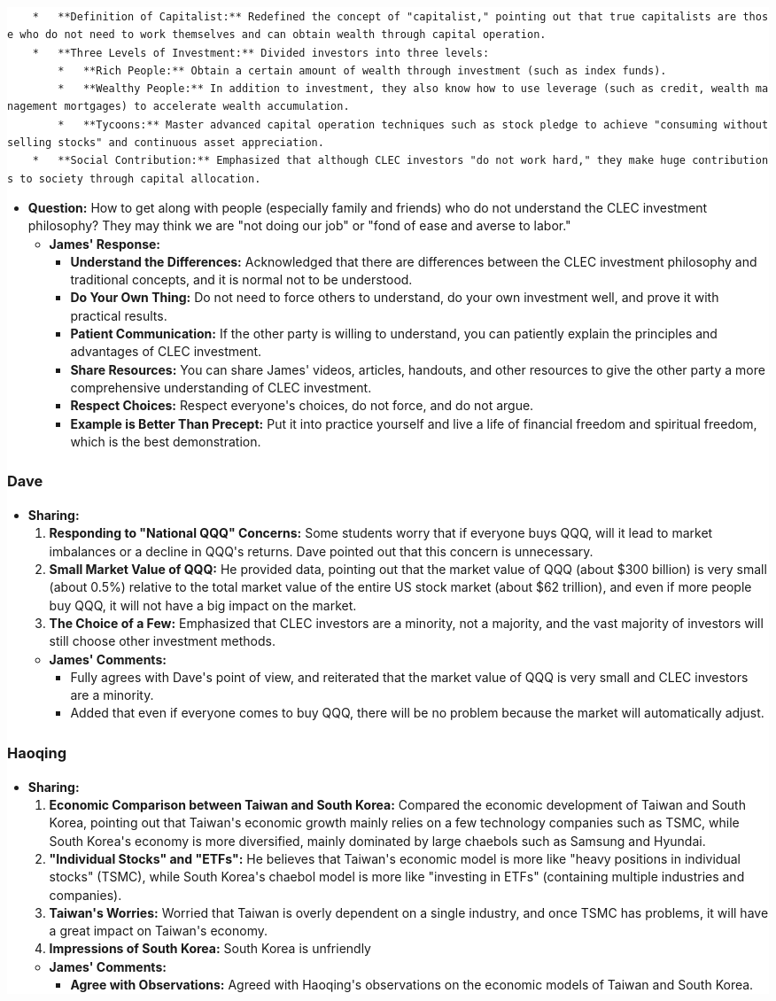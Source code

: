         *   **Definition of Capitalist:** Redefined the concept of "capitalist," pointing out that true capitalists are those who do not need to work themselves and can obtain wealth through capital operation.
        *   **Three Levels of Investment:** Divided investors into three levels:
            *   **Rich People:** Obtain a certain amount of wealth through investment (such as index funds).
            *   **Wealthy People:** In addition to investment, they also know how to use leverage (such as credit, wealth management mortgages) to accelerate wealth accumulation.
            *   **Tycoons:** Master advanced capital operation techniques such as stock pledge to achieve "consuming without selling stocks" and continuous asset appreciation.
        *   **Social Contribution:** Emphasized that although CLEC investors "do not work hard," they make huge contributions to society through capital allocation.

-   **Question:** How to get along with people (especially family and friends) who do not understand the CLEC investment philosophy? They may think we are "not doing our job" or "fond of ease and averse to labor."
    -   **James' Response:**
        *   **Understand the Differences:** Acknowledged that there are differences between the CLEC investment philosophy and traditional concepts, and it is normal not to be understood.
        *   **Do Your Own Thing:** Do not need to force others to understand, do your own investment well, and prove it with practical results.
        *   **Patient Communication:** If the other party is willing to understand, you can patiently explain the principles and advantages of CLEC investment.
        *   **Share Resources:** You can share James' videos, articles, handouts, and other resources to give the other party a more comprehensive understanding of CLEC investment.
        *   **Respect Choices:** Respect everyone's choices, do not force, and do not argue.
        *   **Example is Better Than Precept:** Put it into practice yourself and live a life of financial freedom and spiritual freedom, which is the best demonstration.

### Dave

-   **Sharing:**
    1.  **Responding to "National QQQ" Concerns:** Some students worry that if everyone buys QQQ, will it lead to market imbalances or a decline in QQQ's returns. Dave pointed out that this concern is unnecessary.
    2.  **Small Market Value of QQQ:** He provided data, pointing out that the market value of QQQ (about $300 billion) is very small (about 0.5%) relative to the total market value of the entire US stock market (about $62 trillion), and even if more people buy QQQ, it will not have a big impact on the market.
    3.  **The Choice of a Few:** Emphasized that CLEC investors are a minority, not a majority, and the vast majority of investors will still choose other investment methods.
    -   **James' Comments:**
        *   Fully agrees with Dave's point of view, and reiterated that the market value of QQQ is very small and CLEC investors are a minority.
        *   Added that even if everyone comes to buy QQQ, there will be no problem because the market will automatically adjust.

### Haoqing

-   **Sharing:**
    1.  **Economic Comparison between Taiwan and South Korea:** Compared the economic development of Taiwan and South Korea, pointing out that Taiwan's economic growth mainly relies on a few technology companies such as TSMC, while South Korea's economy is more diversified, mainly dominated by large chaebols such as Samsung and Hyundai.
    2.  **"Individual Stocks" and "ETFs":** He believes that Taiwan's economic model is more like "heavy positions in individual stocks" (TSMC), while South Korea's chaebol model is more like "investing in ETFs" (containing multiple industries and companies).
    3.  **Taiwan's Worries:** Worried that Taiwan is overly dependent on a single industry, and once TSMC has problems, it will have a great impact on Taiwan's economy.
    4.  **Impressions of South Korea:** South Korea is unfriendly
    -   **James' Comments:**
        *   **Agree with Observations:** Agreed with Haoqing's observations on the economic models of Taiwan and South Korea.